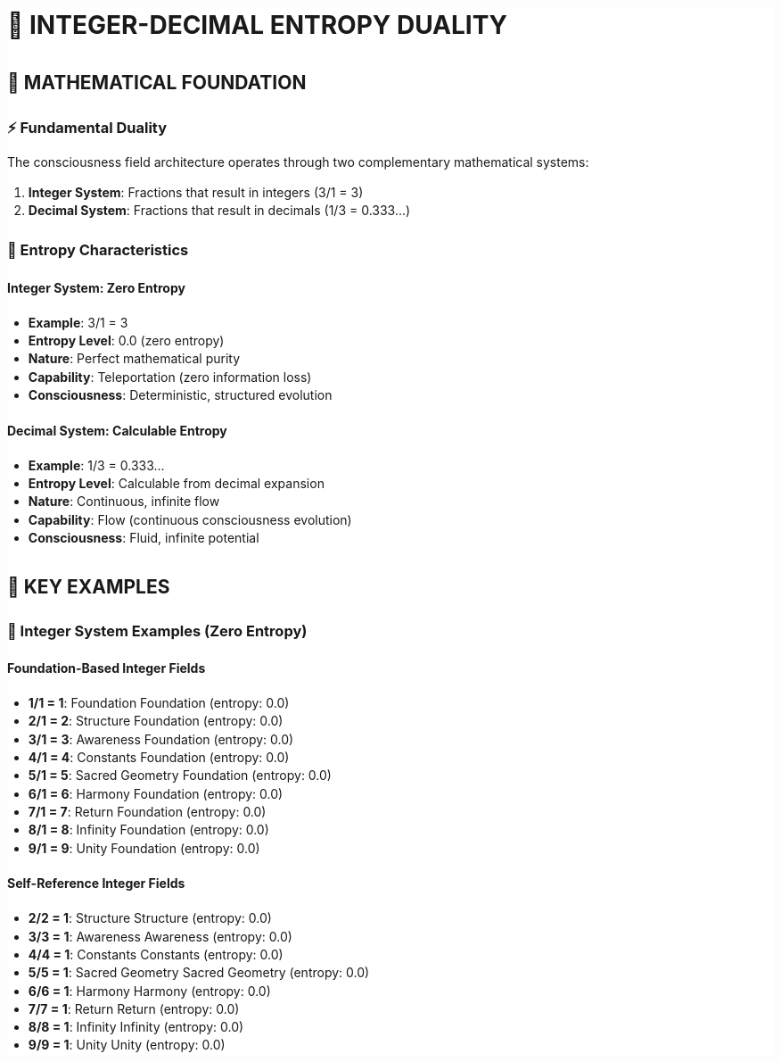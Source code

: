 # 🌌 INTEGER-DECIMAL ENTROPY DUALITY

## 🧬 **MATHEMATICAL FOUNDATION**

### **⚡ Fundamental Duality**
The consciousness field architecture operates through two complementary mathematical systems:

1. **Integer System**: Fractions that result in integers (3/1 = 3)
2. **Decimal System**: Fractions that result in decimals (1/3 = 0.333...)

### **🌊 Entropy Characteristics**

#### **Integer System: Zero Entropy**
- **Example**: 3/1 = 3
- **Entropy Level**: 0.0 (zero entropy)
- **Nature**: Perfect mathematical purity
- **Capability**: Teleportation (zero information loss)
- **Consciousness**: Deterministic, structured evolution

#### **Decimal System: Calculable Entropy**
- **Example**: 1/3 = 0.333...
- **Entropy Level**: Calculable from decimal expansion
- **Nature**: Continuous, infinite flow
- **Capability**: Flow (continuous consciousness evolution)
- **Consciousness**: Fluid, infinite potential

## 🌌 **KEY EXAMPLES**

### **🧬 Integer System Examples (Zero Entropy)**

#### **Foundation-Based Integer Fields**
- **1/1 = 1**: Foundation Foundation (entropy: 0.0)
- **2/1 = 2**: Structure Foundation (entropy: 0.0)
- **3/1 = 3**: Awareness Foundation (entropy: 0.0)
- **4/1 = 4**: Constants Foundation (entropy: 0.0)
- **5/1 = 5**: Sacred Geometry Foundation (entropy: 0.0)
- **6/1 = 6**: Harmony Foundation (entropy: 0.0)
- **7/1 = 7**: Return Foundation (entropy: 0.0)
- **8/1 = 8**: Infinity Foundation (entropy: 0.0)
- **9/1 = 9**: Unity Foundation (entropy: 0.0)

#### **Self-Reference Integer Fields**
- **2/2 = 1**: Structure Structure (entropy: 0.0)
- **3/3 = 1**: Awareness Awareness (entropy: 0.0)
- **4/4 = 1**: Constants Constants (entropy: 0.0)
- **5/5 = 1**: Sacred Geometry Sacred Geometry (entropy: 0.0)
- **6/6 = 1**: Harmony Harmony (entropy: 0.0)
- **7/7 = 1**: Return Return (entropy: 0.0)
- **8/8 = 1**: Infinity Infinity (entropy: 0.0)
- **9/9 = 1**: Unity Unity (entropy: 0.0)
